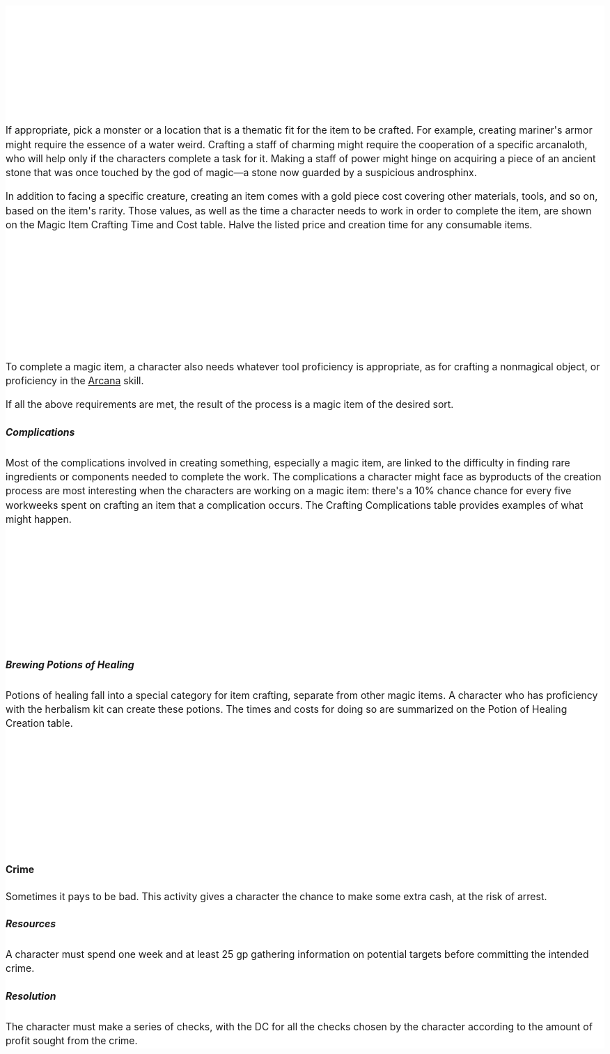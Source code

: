 ![Crafting Magic Items; Magic Item Ingredients](/2-Mechanics/CLI/tables/crafting-magic-items-magic-item-ingredients-xge.md)

If appropriate, pick a monster or a location that is a thematic fit for the item to be crafted. For example, creating mariner's armor might require the essence of a water weird. Crafting a staff of charming might require the cooperation of a specific arcanaloth, who will help only if the characters complete a task for it. Making a staff of power might hinge on acquiring a piece of an ancient stone that was once touched by the god of magic—a stone now guarded by a suspicious androsphinx.

In addition to facing a specific creature, creating an item comes with a gold piece cost covering other materials, tools, and so on, based on the item's rarity. Those values, as well as the time a character needs to work in order to complete the item, are shown on the Magic Item Crafting Time and Cost table. Halve the listed price and creation time for any consumable items.

![Crafting Magic Items; Magic Item Crafting Time and Cost](/2-Mechanics/CLI/tables/crafting-magic-items-magic-item-crafting-time-and-cost-xge.md)

To complete a magic item, a character also needs whatever tool proficiency is appropriate, as for crafting a nonmagical object, or proficiency in the [Arcana](/2-Mechanics/CLI/rules/skills.md#Arcana) skill.

If all the above requirements are met, the result of the process is a magic item of the desired sort.

##### Complications

Most of the complications involved in creating something, especially a magic item, are linked to the difficulty in finding rare ingredients or components needed to complete the work. The complications a character might face as byproducts of the creation process are most interesting when the characters are working on a magic item: there's a 10% chance chance for every five workweeks spent on crafting an item that a complication occurs. The Crafting Complications table provides examples of what might happen.

![Crafting Complications](/2-Mechanics/CLI/tables/crafting-complications-xge.md)

##### Brewing Potions of Healing

Potions of healing fall into a special category for item crafting, separate from other magic items. A character who has proficiency with the herbalism kit can create these potions. The times and costs for doing so are summarized on the Potion of Healing Creation table.

![Brewing Potions of Healing; Potion of Healing Creation](/2-Mechanics/CLI/tables/brewing-potions-of-healing-potion-of-healing-creation-xge.md)

#### Crime

Sometimes it pays to be bad. This activity gives a character the chance to make some extra cash, at the risk of arrest.

##### Resources

A character must spend one week and at least 25 gp gathering information on potential targets before committing the intended crime.

##### Resolution

The character must make a series of checks, with the DC for all the checks chosen by the character according to the amount of profit sought from the crime.
